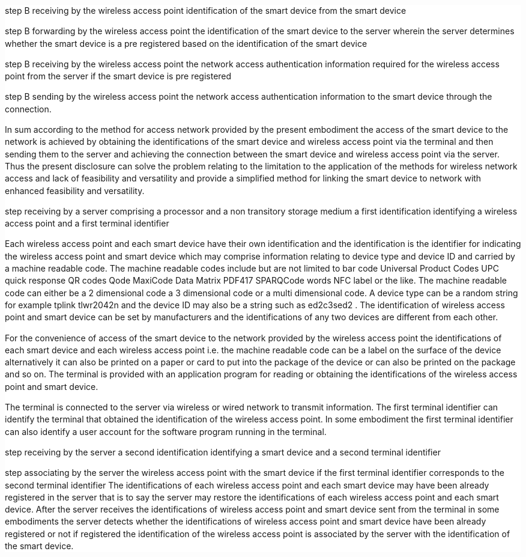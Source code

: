 step B receiving by the wireless access point identification of the smart device from the smart device 

step B forwarding by the wireless access point the identification of the smart device to the server wherein the server determines whether the smart device is a pre registered based on the identification of the smart device 

step B receiving by the wireless access point the network access authentication information required for the wireless access point from the server if the smart device is pre registered 

step B sending by the wireless access point the network access authentication information to the smart device through the connection.

In sum according to the method for access network provided by the present embodiment the access of the smart device to the network is achieved by obtaining the identifications of the smart device and wireless access point via the terminal and then sending them to the server and achieving the connection between the smart device and wireless access point via the server. Thus the present disclosure can solve the problem relating to the limitation to the application of the methods for wireless network access and lack of feasibility and versatility and provide a simplified method for linking the smart device to network with enhanced feasibility and versatility.

step receiving by a server comprising a processor and a non transitory storage medium a first identification identifying a wireless access point and a first terminal identifier 

Each wireless access point and each smart device have their own identification and the identification is the identifier for indicating the wireless access point and smart device which may comprise information relating to device type and device ID and carried by a machine readable code. The machine readable codes include but are not limited to bar code Universal Product Codes UPC quick response QR codes Qode MaxiCode Data Matrix PDF417 SPARQCode words NFC label or the like. The machine readable code can either be a 2 dimensional code a 3 dimensional code or a multi dimensional code. A device type can be a random string for example tplink tlwr2042n and the device ID may also be a string such as ed2c3sed2 . The identification of wireless access point and smart device can be set by manufacturers and the identifications of any two devices are different from each other.

For the convenience of access of the smart device to the network provided by the wireless access point the identifications of each smart device and each wireless access point i.e. the machine readable code can be a label on the surface of the device alternatively it can also be printed on a paper or card to put into the package of the device or can also be printed on the package and so on. The terminal is provided with an application program for reading or obtaining the identifications of the wireless access point and smart device.

The terminal is connected to the server via wireless or wired network to transmit information. The first terminal identifier can identify the terminal that obtained the identification of the wireless access point. In some embodiment the first terminal identifier can also identify a user account for the software program running in the terminal.

step receiving by the server a second identification identifying a smart device and a second terminal identifier 

step associating by the server the wireless access point with the smart device if the first terminal identifier corresponds to the second terminal identifier The identifications of each wireless access point and each smart device may have been already registered in the server that is to say the server may restore the identifications of each wireless access point and each smart device. After the server receives the identifications of wireless access point and smart device sent from the terminal in some embodiments the server detects whether the identifications of wireless access point and smart device have been already registered or not if registered the identification of the wireless access point is associated by the server with the identification of the smart device.

